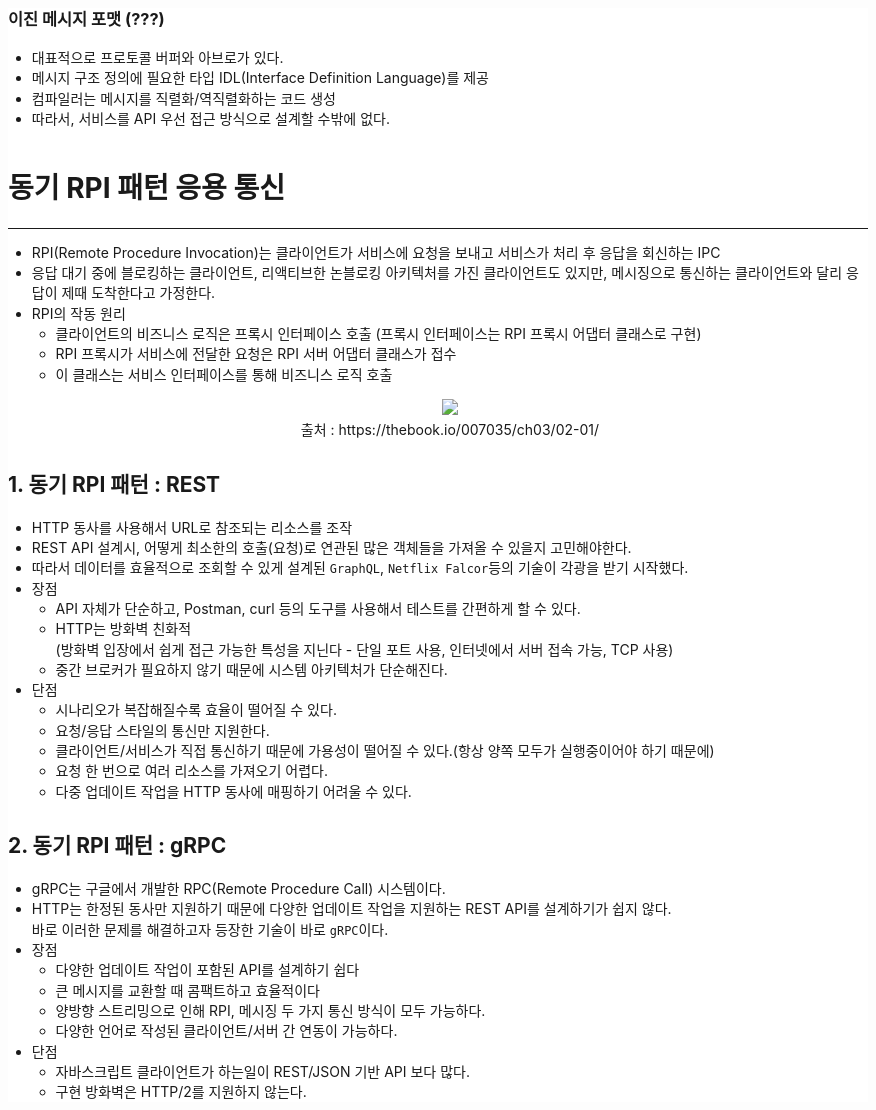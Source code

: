 ### 이진 메시지 포맷 (???)
- 대표적으로 프로토콜 버퍼와 아브로가 있다.
- 메시지 구조 정의에 필요한 타입 IDL(Interface Definition Language)를 제공
- 컴파일러는 메시지를 직렬화/역직렬화하는 코드 생성
- 따라서, 서비스를 API 우선 접근 방식으로 설계할 수밖에 없다.

# 동기 RPI 패턴 응용 통신
---
- RPI(Remote Procedure Invocation)는 클라이언트가 서비스에 요청을 보내고 서비스가 처리 후 응답을 회신하는 IPC
- 응답 대기 중에 블로킹하는 클라이언트, 리액티브한 논블로킹 아키텍처를 가진 클라이언트도 있지만, 메시징으로 통신하는 클라이언트와 달리
응답이 제때 도착한다고 가정한다.
- RPI의 작동 원리
  - 클라이언트의 비즈니스 로직은 프록시 인터페이스 호출 (프록시 인터페이스는 RPI 프록시 어댑터 클래스로 구현)
  - RPI 프록시가 서비스에 전달한 요청은 RPI 서버 어댑터 클래스가 접수
  - 이 클래스는 서비스 인터페이스를 통해 비즈니스 로직 호출
  <figure align = "center">
    <img src = "https://thebook.io/img/007035/113.jpg" height="50%"/>
    <figcaption align="center">출처 : https://thebook.io/007035/ch03/02-01/</figcaption>
  </figure>

## 1. 동기 RPI 패턴 : REST
- HTTP 동사를 사용해서 URL로 참조되는 리소스를 조작
- REST API 설계시, 어떻게 최소한의 호출(요청)로 연관된 많은 객체들을 가져올 수 있을지 고민해야한다.
- 따라서 데이터를 효율적으로 조회할 수 있게 설계된 `GraphQL`, `Netflix Falcor`등의 기술이 각광을 받기 시작했다.
- 장점
  - API 자체가 단순하고, Postman, curl 등의 도구를 사용해서 테스트를 간편하게 할 수 있다.
  - HTTP는 방화벽 친화적<br>(방화벽 입장에서 쉽게 접근 가능한 특성을 지닌다 - 단일 포트 사용, 인터넷에서 서버 접속 가능, TCP 사용)
  - 중간 브로커가 필요하지 않기 때문에 시스템 아키텍처가 단순해진다.
- 단점
  - 시나리오가 복잡해질수록 효율이 떨어질 수 있다.
  - 요청/응답 스타일의 통신만 지원한다.
  - 클라이언트/서비스가 직접 통신하기 때문에 가용성이 떨어질 수 있다.(항상 양쪽 모두가 실행중이어야 하기 때문에)
  - 요청 한 번으로 여러 리소스를 가져오기 어렵다.
  - 다중 업데이트 작업을 HTTP 동사에 매핑하기 어려울 수 있다.

## 2. 동기 RPI 패턴 : gRPC
- gRPC는 구글에서 개발한 RPC(Remote Procedure Call) 시스템이다.
- HTTP는 한정된 동사만 지원하기 때문에 다양한 업데이트 작업을 지원하는 REST API를 설계하기가 쉽지 않다.<br>
바로 이러한 문제를 해결하고자 등장한 기술이 바로 `gRPC`이다.
- 장점
  - 다양한 업데이트 작업이 포함된 API를 설계하기 쉽다
  - 큰 메시지를 교환할 때 콤팩트하고 효율적이다
  - 양방향 스트리밍으로 인해 RPI, 메시징 두 가지 통신 방식이 모두 가능하다.
  - 다양한 언어로 작성된 클라이언트/서버 간 연동이 가능하다.
- 단점
  - 자바스크립트 클라이언트가 하는일이 REST/JSON 기반 API 보다 많다.
  - 구현 방화벽은 HTTP/2를 지원하지 않는다.
